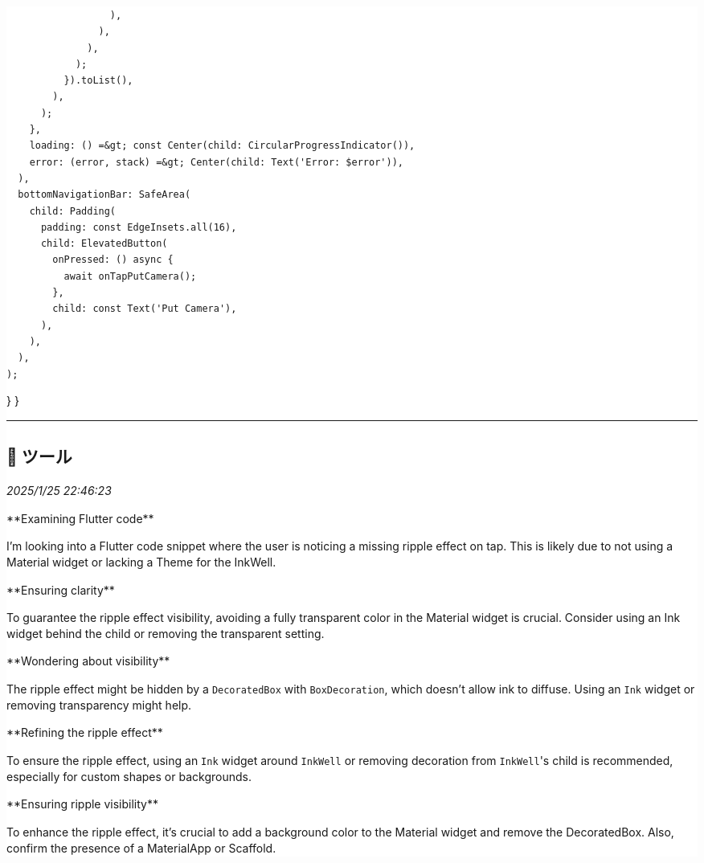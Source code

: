                       ),
                    ),
                  ),
                );
              }).toList(),
            ),
          );
        },
        loading: () =&gt; const Center(child: CircularProgressIndicator()),
        error: (error, stack) =&gt; Center(child: Text('Error: $error')),
      ),
      bottomNavigationBar: SafeArea(
        child: Padding(
          padding: const EdgeInsets.all(16),
          child: ElevatedButton(
            onPressed: () async {
              await onTapPutCamera();
            },
            child: const Text('Put Camera'),
          ),
        ),
      ),
    );
  }
}

---

## 🔧 ツール
*2025/1/25 22:46:23*

\*\*Examining Flutter code\*\*

I’m looking into a Flutter code snippet where the user is noticing a missing ripple effect on tap. This is likely due to not using a Material widget or lacking a Theme for the InkWell.

\*\*Ensuring clarity\*\*

To guarantee the ripple effect visibility, avoiding a fully transparent color in the Material widget is crucial. Consider using an Ink widget behind the child or removing the transparent setting.

\*\*Wondering about visibility\*\*

The ripple effect might be hidden by a `DecoratedBox` with `BoxDecoration`, which doesn’t allow ink to diffuse. Using an `Ink` widget or removing transparency might help.

\*\*Refining the ripple effect\*\*

To ensure the ripple effect, using an `Ink` widget around `InkWell` or removing decoration from `InkWell`'s child is recommended, especially for custom shapes or backgrounds.

\*\*Ensuring ripple visibility\*\*

To enhance the ripple effect, it’s crucial to add a background color to the Material widget and remove the DecoratedBox. Also, confirm the presence of a MaterialApp or Scaffold.
